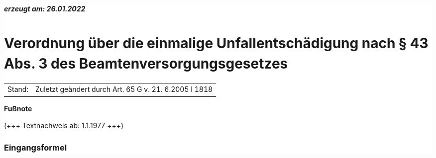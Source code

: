 <td colspan="2">

  
  

##### erzeugt am: 26.01.2022

</td>

</tr>

</table>

<span id="BJNR010110977.html"></span>

# Verordnung über die einmalige Unfallentschädigung nach § 43 Abs. 3 des Beamtenversorgungsgesetzes

<div>

<div class="jnhtml">

|        |                                                       |
| ------ | ----------------------------------------------------- |
| Stand: | Zuletzt geändert durch Art. 65 G v. 21. 6.2005 I 1818 |

</div>

</div>

<div>

  
**Fußnote**

<div class="jnhtml">

<div>

<div class="jurAbsatz">

(+++ Textnachweis ab: 1.1.1977 +++)

</div>

</div>

</div>

</div>

<span id="BJNR010110977BJNE000100311.html"></span>

### Eingangsformel  

<div>

<div class="jnhtml">

<div>

<div class="jurAbsatz">
